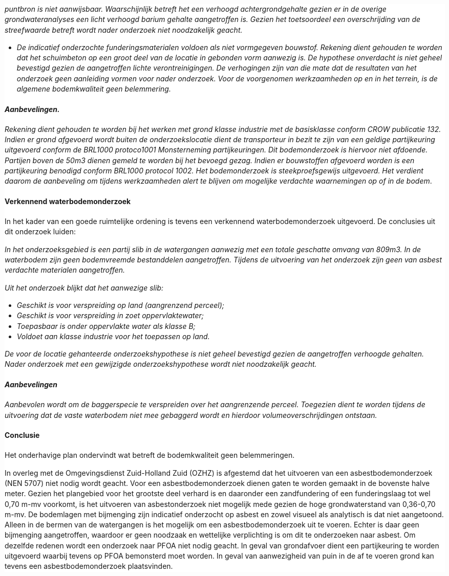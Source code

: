 *puntbron is niet aanwijsbaar. Waarschijnlijk betreft het een verhoogd achtergrondgehalte gezien er in de overige grondwateranalyses een licht verhoogd barium gehalte aangetroffen is. Gezien het toetsoordeel een overschrijding van de streefwaarde betreft wordt nader onderzoek niet noodzakelijk geacht.*

- *De indicatief onderzochte funderingsmaterialen voldoen als niet vormgegeven bouwstof. Rekening dient gehouden te worden dat het schuimbeton op een groot deel van de locatie in gebonden vorm aanwezig is.*
*De hypothese onverdacht is niet geheel bevestigd gezien de aangetroffen lichte verontreinigingen. De verhogingen zijn van die mate dat de resultaten van het onderzoek geen aanleiding vormen voor nader onderzoek. Voor de voorgenomen werkzaamheden op en in het terrein, is de algemene bodemkwaliteit geen belemmering.*

#### *Aanbevelingen.*

*Rekening dient gehouden te worden bij het werken met grond klasse industrie met de basisklasse conform CROW publicatie 132. Indien er grond afgevoerd wordt buiten de onderzoekslocatie dient de transporteur in bezit te zijn van een geldige partijkeuring uitgevoerd conform de BRL1000 protoco1001 Monsterneming partijkeuringen. Dit bodemonderzoek is hiervoor niet afdoende. Partijen boven de 50m3 dienen gemeld te worden bij het bevoegd gezag. Indien er bouwstoffen afgevoerd worden is een partijkeuring benodigd conform BRL1000 protocol 1002. Het bodemonderzoek is steekproefsgewijs uitgevoerd. Het verdient daarom de aanbeveling om tijdens werkzaamheden alert te blijven om mogelijke verdachte waarnemingen op of in de bodem*.

#### **Verkennend waterbodemonderzoek**

In het kader van een goede ruimtelijke ordening is tevens een verkennend waterbodemonderzoek uitgevoerd. De conclusies uit dit onderzoek luiden:

*In het onderzoeksgebied is een partij slib in de watergangen aanwezig met een totale geschatte omvang van 809m3. In de waterbodem zijn geen bodemvreemde bestanddelen aangetroffen. Tijdens de uitvoering van het onderzoek zijn geen van asbest verdachte materialen aangetroffen.*

*Uit het onderzoek blijkt dat het aanwezige slib:*

- *Geschikt is voor verspreiding op land (aangrenzend perceel);*
- *Geschikt is voor verspreiding in zoet oppervlaktewater;*
- *Toepasbaar is onder oppervlakte water als klasse B;*
- *Voldoet aan klasse industrie voor het toepassen op land.*

*De voor de locatie gehanteerde onderzoekshypothese is niet geheel bevestigd gezien de aangetroffen verhoogde gehalten. Nader onderzoek met een gewijzigde onderzoekshypothese wordt niet noodzakelijk geacht.*

#### *Aanbevelingen*

*Aanbevolen wordt om de baggerspecie te verspreiden over het aangrenzende perceel. Toegezien dient te worden tijdens de uitvoering dat de vaste waterbodem niet mee gebaggerd wordt en hierdoor volumeoverschrijdingen ontstaan.*

#### **Conclusie**

Het onderhavige plan ondervindt wat betreft de bodemkwaliteit geen belemmeringen.

In overleg met de Omgevingsdienst Zuid-Holland Zuid (OZHZ) is afgestemd dat het uitvoeren van een asbestbodemonderzoek (NEN 5707) niet nodig wordt geacht. Voor een asbestbodemonderzoek dienen gaten te worden gemaakt in de bovenste halve meter. Gezien het plangebied voor het grootste deel verhard is en daaronder een zandfundering of een funderingslaag tot wel 0,70 m-mv voorkomt, is het uitvoeren van asbestonderzoek niet mogelijk mede gezien de hoge grondwaterstand van 0,36-0,70 m-mv. De bodemlagen met bijmenging zijn indicatief onderzocht op asbest en zowel visueel als analytisch is dat niet aangetoond. Alleen in de bermen van de watergangen is het mogelijk om een asbestbodemonderzoek uit te voeren. Echter is daar geen bijmenging aangetroffen, waardoor er geen noodzaak en wettelijke verplichting is om dit te onderzoeken naar asbest. Om dezelfde redenen wordt een onderzoek naar PFOA niet nodig geacht. In geval van grondafvoer dient een partijkeuring te worden uitgevoerd waarbij tevens op PFOA bemonsterd moet worden. In geval van aanwezigheid van puin in de af te voeren grond kan tevens een asbestbodemonderzoek plaatsvinden.
